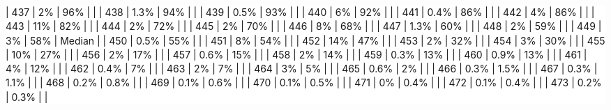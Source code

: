 | 437 | 2% | 96% |  |
| 438 | 1.3% | 94% |  |
| 439 | 0.5% | 93% |  |
| 440 | 6% | 92% |  |
| 441 | 0.4% | 86% |  |
| 442 | 4% | 86% |  |
| 443 | 11% | 82% |  |
| 444 | 2% | 72% |  |
| 445 | 2% | 70% |  |
| 446 | 8% | 68% |  |
| 447 | 1.3% | 60% |  |
| 448 | 2% | 59% |  |
| 449 | 3% | 58% | Median |
| 450 | 0.5% | 55% |  |
| 451 | 8% | 54% |  |
| 452 | 14% | 47% |  |
| 453 | 2% | 32% |  |
| 454 | 3% | 30% |  |
| 455 | 10% | 27% |  |
| 456 | 2% | 17% |  |
| 457 | 0.6% | 15% |  |
| 458 | 2% | 14% |  |
| 459 | 0.3% | 13% |  |
| 460 | 0.9% | 13% |  |
| 461 | 4% | 12% |  |
| 462 | 0.4% | 7% |  |
| 463 | 2% | 7% |  |
| 464 | 3% | 5% |  |
| 465 | 0.6% | 2% |  |
| 466 | 0.3% | 1.5% |  |
| 467 | 0.3% | 1.1% |  |
| 468 | 0.2% | 0.8% |  |
| 469 | 0.1% | 0.6% |  |
| 470 | 0.1% | 0.5% |  |
| 471 | 0% | 0.4% |  |
| 472 | 0.1% | 0.4% |  |
| 473 | 0.2% | 0.3% |  |